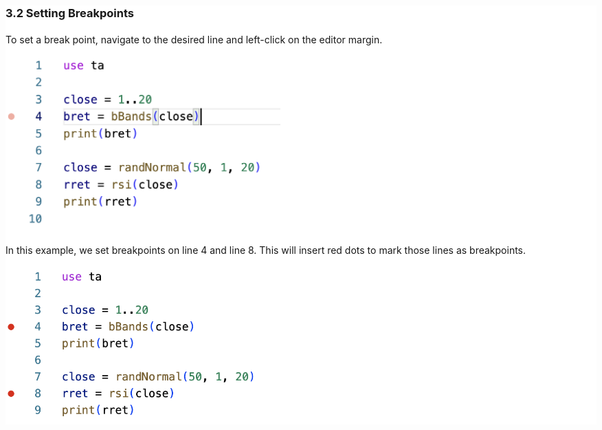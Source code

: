 ### 3.2 Setting Breakpoints

To set a break point, navigate to the desired line and left-click on the editor margin. 

  <img src="images/debug/en/set-breakpoint1.png" width='400' />

In this example, we set breakpoints on line 4 and line 8. This will insert red dots to mark those lines as breakpoints.

<img src="images/debug/en/set-breakpoint2.png" width='400' />
